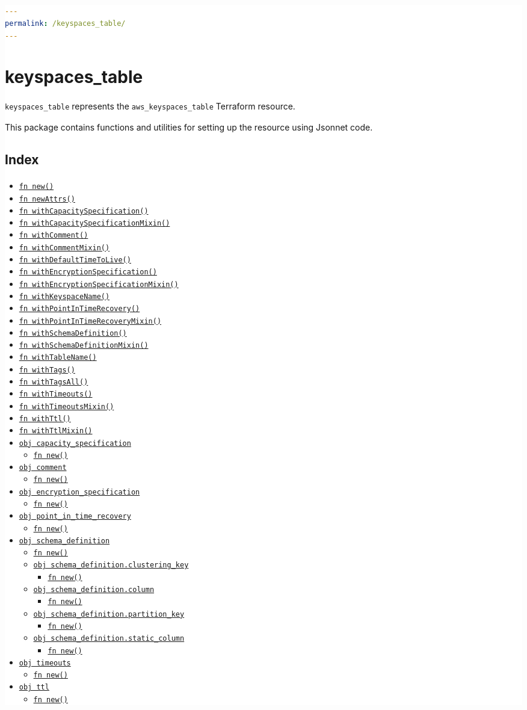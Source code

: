 ```yaml
---
permalink: /keyspaces_table/
---
```


# keyspaces_table

`keyspaces_table` represents the `aws_keyspaces_table` Terraform resource.



This package contains functions and utilities for setting up the resource using Jsonnet code.


## Index

* [`fn new()`](#fn-new)
* [`fn newAttrs()`](#fn-newattrs)
* [`fn withCapacitySpecification()`](#fn-withcapacityspecification)
* [`fn withCapacitySpecificationMixin()`](#fn-withcapacityspecificationmixin)
* [`fn withComment()`](#fn-withcomment)
* [`fn withCommentMixin()`](#fn-withcommentmixin)
* [`fn withDefaultTimeToLive()`](#fn-withdefaulttimetolive)
* [`fn withEncryptionSpecification()`](#fn-withencryptionspecification)
* [`fn withEncryptionSpecificationMixin()`](#fn-withencryptionspecificationmixin)
* [`fn withKeyspaceName()`](#fn-withkeyspacename)
* [`fn withPointInTimeRecovery()`](#fn-withpointintimerecovery)
* [`fn withPointInTimeRecoveryMixin()`](#fn-withpointintimerecoverymixin)
* [`fn withSchemaDefinition()`](#fn-withschemadefinition)
* [`fn withSchemaDefinitionMixin()`](#fn-withschemadefinitionmixin)
* [`fn withTableName()`](#fn-withtablename)
* [`fn withTags()`](#fn-withtags)
* [`fn withTagsAll()`](#fn-withtagsall)
* [`fn withTimeouts()`](#fn-withtimeouts)
* [`fn withTimeoutsMixin()`](#fn-withtimeoutsmixin)
* [`fn withTtl()`](#fn-withttl)
* [`fn withTtlMixin()`](#fn-withttlmixin)
* [`obj capacity_specification`](#obj-capacity_specification)
  * [`fn new()`](#fn-capacity_specificationnew)
* [`obj comment`](#obj-comment)
  * [`fn new()`](#fn-commentnew)
* [`obj encryption_specification`](#obj-encryption_specification)
  * [`fn new()`](#fn-encryption_specificationnew)
* [`obj point_in_time_recovery`](#obj-point_in_time_recovery)
  * [`fn new()`](#fn-point_in_time_recoverynew)
* [`obj schema_definition`](#obj-schema_definition)
  * [`fn new()`](#fn-schema_definitionnew)
  * [`obj schema_definition.clustering_key`](#obj-schema_definitionclustering_key)
    * [`fn new()`](#fn-schema_definitionclustering_keynew)
  * [`obj schema_definition.column`](#obj-schema_definitioncolumn)
    * [`fn new()`](#fn-schema_definitioncolumnnew)
  * [`obj schema_definition.partition_key`](#obj-schema_definitionpartition_key)
    * [`fn new()`](#fn-schema_definitionpartition_keynew)
  * [`obj schema_definition.static_column`](#obj-schema_definitionstatic_column)
    * [`fn new()`](#fn-schema_definitionstatic_columnnew)
* [`obj timeouts`](#obj-timeouts)
  * [`fn new()`](#fn-timeoutsnew)
* [`obj ttl`](#obj-ttl)
  * [`fn new()`](#fn-ttlnew)
